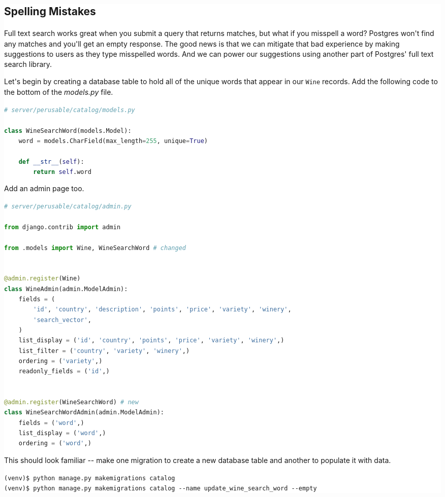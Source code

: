 ## Spelling Mistakes

Full text search works great when you submit a query that returns matches, but what if you misspell a word? Postgres won't find any matches and you'll get an empty response. The good news is that we can mitigate that bad experience by making suggestions to users as they type misspelled words. And we can power our suggestions using another part of Postgres' full text search library.

Let's begin by creating a database table to hold all of the unique words that appear in our `Wine` records. Add the following code to the bottom of the *models.py* file.

```python
# server/perusable/catalog/models.py

class WineSearchWord(models.Model):
    word = models.CharField(max_length=255, unique=True)

    def __str__(self):
        return self.word
```

Add an admin page too.

```python
# server/perusable/catalog/admin.py

from django.contrib import admin

from .models import Wine, WineSearchWord # changed


@admin.register(Wine)
class WineAdmin(admin.ModelAdmin):
    fields = (
        'id', 'country', 'description', 'points', 'price', 'variety', 'winery',
        'search_vector',
    )
    list_display = ('id', 'country', 'points', 'price', 'variety', 'winery',)
    list_filter = ('country', 'variety', 'winery',)
    ordering = ('variety',)
    readonly_fields = ('id',)


@admin.register(WineSearchWord) # new
class WineSearchWordAdmin(admin.ModelAdmin):
    fields = ('word',)
    list_display = ('word',)
    ordering = ('word',)
```

This should look familiar -- make one migration to create a new database table and another to populate it with data.

```
(venv)$ python manage.py makemigrations catalog
(venv)$ python manage.py makemigrations catalog --name update_wine_search_word --empty
```
